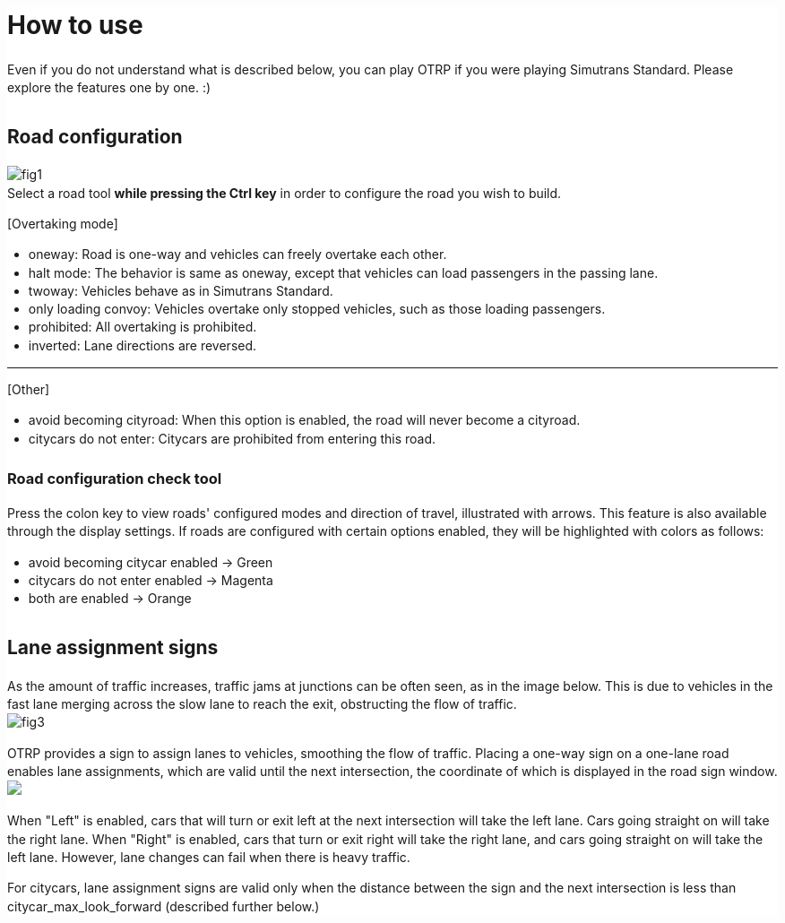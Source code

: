 # How to use
Even if you do not understand what is described below, you can play OTRP if you were playing Simutrans Standard. Please explore the features one by one. :)
## Road configuration
![fig1](images/fig1.png)  
Select a road tool **while pressing the Ctrl key** in order to configure the road you wish to build.

[Overtaking mode]
- oneway: Road is one-way and vehicles can freely overtake each other.
- halt mode: The behavior is same as oneway, except that vehicles can load passengers in the passing lane.
- twoway: Vehicles behave as in Simutrans Standard.
- only loading convoy: Vehicles overtake only stopped vehicles, such as those loading passengers.
- prohibited: All overtaking is prohibited.
- inverted: Lane directions are reversed.
----
[Other]
- avoid becoming cityroad: When this option is enabled, the road will never become a cityroad.
- citycars do not enter: Citycars are prohibited from entering this road.

### Road configuration check tool
Press the colon key to view roads' configured modes and direction of travel, illustrated with arrows. This feature is also available through the display settings. If roads are configured with certain options enabled, they will be highlighted with colors as follows:
- avoid becoming citycar enabled -> Green
- citycars do not enter enabled -> Magenta
- both are enabled -> Orange

## Lane assignment signs
As the amount of traffic increases, traffic jams at junctions can be often seen, as in the image below. This is due to vehicles in the fast lane merging across the slow lane to reach the exit, obstructing the flow of traffic.  
![fig3](images/fig3.png)  

OTRP provides a sign to assign lanes to vehicles, smoothing the flow of traffic. Placing a one-way sign on a one-lane road enables lane assignments, which are valid until the next intersection, the coordinate of which is displayed in the road sign window.  
<img src="images/fig7.png" width="526">  

When "Left" is enabled, cars that will turn or exit left at the next intersection will take the left lane. Cars going straight on will take the right lane. When "Right" is enabled, cars that turn or exit right will take the right lane, and cars going straight on will take the left lane. 
However, lane changes can fail when there is heavy traffic.

For citycars, lane assignment signs are valid only when the distance between the sign and the next intersection is less than citycar_max_look_forward (described further below.)
